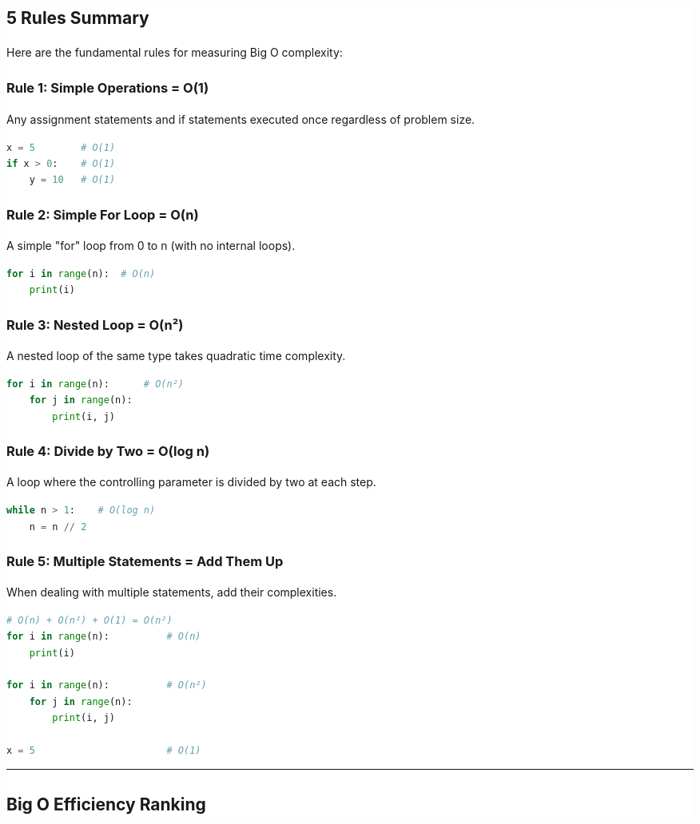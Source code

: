 
## 5 Rules Summary

Here are the fundamental rules for measuring Big O complexity:

### Rule 1: Simple Operations = O(1)
Any assignment statements and if statements executed once regardless of problem size.
```python
x = 5        # O(1)
if x > 0:    # O(1)
    y = 10   # O(1)
```

### Rule 2: Simple For Loop = O(n)
A simple "for" loop from 0 to n (with no internal loops).
```python
for i in range(n):  # O(n)
    print(i)
```

### Rule 3: Nested Loop = O(n²)
A nested loop of the same type takes quadratic time complexity.
```python
for i in range(n):      # O(n²)
    for j in range(n):
        print(i, j)
```

### Rule 4: Divide by Two = O(log n)
A loop where the controlling parameter is divided by two at each step.
```python
while n > 1:    # O(log n)
    n = n // 2
```

### Rule 5: Multiple Statements = Add Them Up
When dealing with multiple statements, add their complexities.
```python
# O(n) + O(n²) + O(1) = O(n²)
for i in range(n):          # O(n)
    print(i)

for i in range(n):          # O(n²)
    for j in range(n):
        print(i, j)

x = 5                       # O(1)
```

---

## Big O Efficiency Ranking
